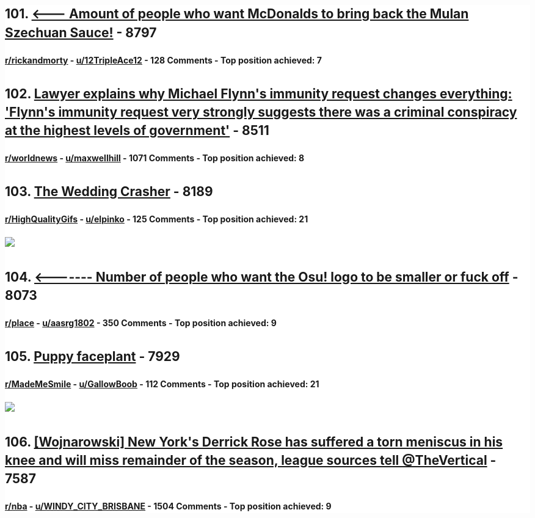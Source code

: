 ## 101. [&lt;--- Amount of people who want McDonalds to bring back the Mulan Szechuan Sauce!](http://reddit.com/r/rickandmorty/comments/62xn8o/amount_of_people_who_want_mcdonalds_to_bring_back/) - 8797
#### [r/rickandmorty](http://reddit.com/r/rickandmorty) - [u/12TripleAce12](http://reddit.com/u/12TripleAce12) - 128 Comments - Top position achieved: 7

## 102. [Lawyer explains why Michael Flynn's immunity request changes everything: 'Flynn's immunity request very strongly suggests there was a criminal conspiracy at the highest levels of government'](http://reddit.com/r/worldnews/comments/62ygq8/lawyer_explains_why_michael_flynns_immunity/) - 8511
#### [r/worldnews](http://reddit.com/r/worldnews) - [u/maxwellhill](http://reddit.com/u/maxwellhill) - 1071 Comments - Top position achieved: 8

## 103. [The Wedding Crasher](http://reddit.com/r/HighQualityGifs/comments/62z4xt/the_wedding_crasher/) - 8189
#### [r/HighQualityGifs](http://reddit.com/r/HighQualityGifs) - [u/elpinko](http://reddit.com/u/elpinko) - 125 Comments - Top position achieved: 21

<a href="https://gfycat.com/ShorttermIdealisticAnemonecrab"><img src="https://b.thumbs.redditmedia.com/E3AAmV8vAXY7qiFk9KbuY6dLO1s_R1ABdKWMat52sss.jpg"></img></a>

## 104. [&lt;------- Number of people who want the Osu! logo to be smaller or fuck off](http://reddit.com/r/place/comments/630onn/number_of_people_who_want_the_osu_logo_to_be/) - 8073
#### [r/place](http://reddit.com/r/place) - [u/aasrg1802](http://reddit.com/u/aasrg1802) - 350 Comments - Top position achieved: 9

## 105. [Puppy faceplant](http://reddit.com/r/MadeMeSmile/comments/62z9kz/puppy_faceplant/) - 7929
#### [r/MadeMeSmile](http://reddit.com/r/MadeMeSmile) - [u/GallowBoob](http://reddit.com/u/GallowBoob) - 112 Comments - Top position achieved: 21

<a href="http://imgur.com/RtupkfB.gifv"><img src="https://a.thumbs.redditmedia.com/XH_ark9XRxQJSqs9Nz1wKIyTay5noavDNqxFx42h0a4.jpg"></img></a>

## 106. [[Wojnarowski] New York's Derrick Rose has suffered a torn meniscus in his knee and will miss remainder of the season, league sources tell @TheVertical](http://reddit.com/r/nba/comments/630s3j/wojnarowski_new_yorks_derrick_rose_has_suffered_a/) - 7587
#### [r/nba](http://reddit.com/r/nba) - [u/WINDY_CITY_BRISBANE](http://reddit.com/u/WINDY_CITY_BRISBANE) - 1504 Comments - Top position achieved: 9
